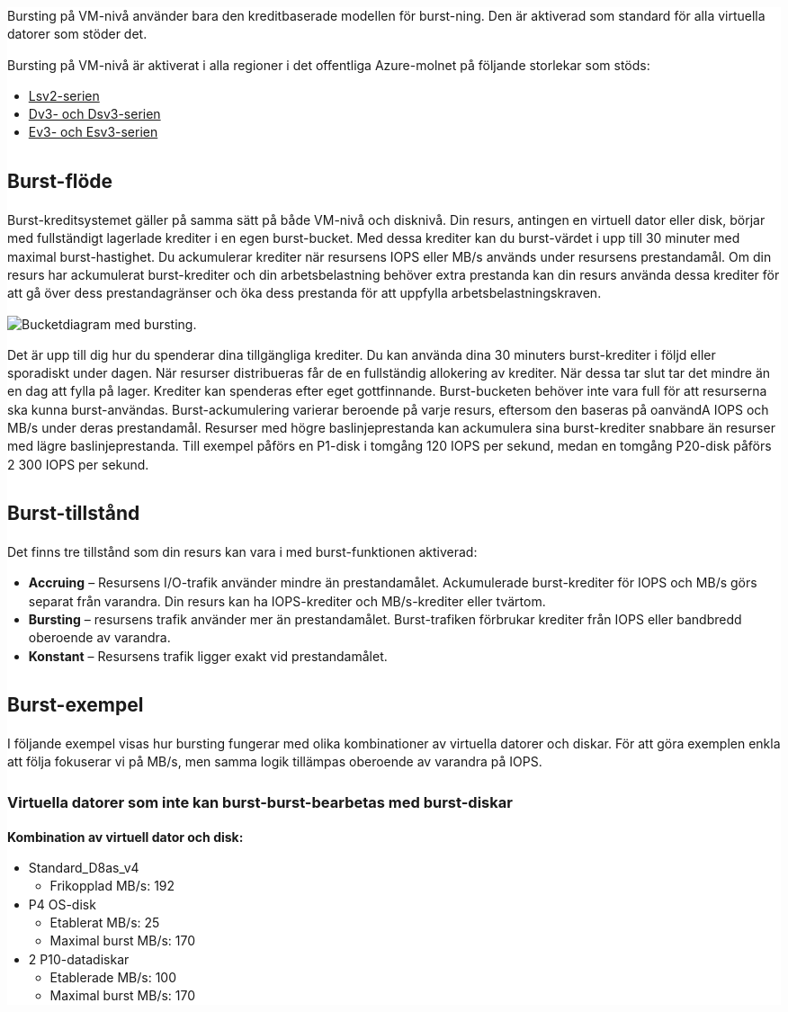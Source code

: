 Bursting på VM-nivå använder bara den kreditbaserade modellen för burst-ning. Den är aktiverad som standard för alla virtuella datorer som stöder det.

Bursting på VM-nivå är aktiverat i alla regioner i det offentliga Azure-molnet på följande storlekar som stöds: 
- [Lsv2-serien](../articles/virtual-machines/lsv2-series.md)
- [Dv3- och Dsv3-serien](../articles/virtual-machines/dv3-dsv3-series.md)
- [Ev3- och Esv3-serien](../articles/virtual-machines/ev3-esv3-series.md)

## <a name="bursting-flow"></a>Burst-flöde

Burst-kreditsystemet gäller på samma sätt på både VM-nivå och disknivå. Din resurs, antingen en virtuell dator eller disk, börjar med fullständigt lagerlade krediter i en egen burst-bucket. Med dessa krediter kan du burst-värdet i upp till 30 minuter med maximal burst-hastighet. Du ackumulerar krediter när resursens IOPS eller MB/s används under resursens prestandamål. Om din resurs har ackumulerat burst-krediter och din arbetsbelastning behöver extra prestanda kan din resurs använda dessa krediter för att gå över dess prestandagränser och öka dess prestanda för att uppfylla arbetsbelastningskraven.

![Bucketdiagram med bursting.](media/managed-disks-bursting/bucket-diagram.jpg)

Det är upp till dig hur du spenderar dina tillgängliga krediter. Du kan använda dina 30 minuters burst-krediter i följd eller sporadiskt under dagen. När resurser distribueras får de en fullständig allokering av krediter. När dessa tar slut tar det mindre än en dag att fylla på lager. Krediter kan spenderas efter eget gottfinnande. Burst-bucketen behöver inte vara full för att resurserna ska kunna burst-användas. Burst-ackumulering varierar beroende på varje resurs, eftersom den baseras på oanvändA IOPS och MB/s under deras prestandamål. Resurser med högre baslinjeprestanda kan ackumulera sina burst-krediter snabbare än resurser med lägre baslinjeprestanda. Till exempel påförs en P1-disk i tomgång 120 IOPS per sekund, medan en tomgång P20-disk påförs 2 300 IOPS per sekund.

## <a name="bursting-states"></a>Burst-tillstånd
Det finns tre tillstånd som din resurs kan vara i med burst-funktionen aktiverad:
- **Accruing** – Resursens I/O-trafik använder mindre än prestandamålet. Ackumulerade burst-krediter för IOPS och MB/s görs separat från varandra. Din resurs kan ha IOPS-krediter och MB/s-krediter eller tvärtom.
- **Bursting** – resursens trafik använder mer än prestandamålet. Burst-trafiken förbrukar krediter från IOPS eller bandbredd oberoende av varandra.
- **Konstant** – Resursens trafik ligger exakt vid prestandamålet.

## <a name="bursting-examples"></a>Burst-exempel

I följande exempel visas hur bursting fungerar med olika kombinationer av virtuella datorer och diskar. För att göra exemplen enkla att följa fokuserar vi på MB/s, men samma logik tillämpas oberoende av varandra på IOPS.

### <a name="non-burstable-virtual-machine-with-burstable-disks"></a>Virtuella datorer som inte kan burst-burst-bearbetas med burst-diskar
**Kombination av virtuell dator och disk:** 
- Standard_D8as_v4 
    - Frikopplad MB/s: 192
- P4 OS-disk
    - Etablerat MB/s: 25
    - Maximal burst MB/s: 170 
- 2 P10-datadiskar 
    - Etablerade MB/s: 100
    - Maximal burst MB/s: 170
